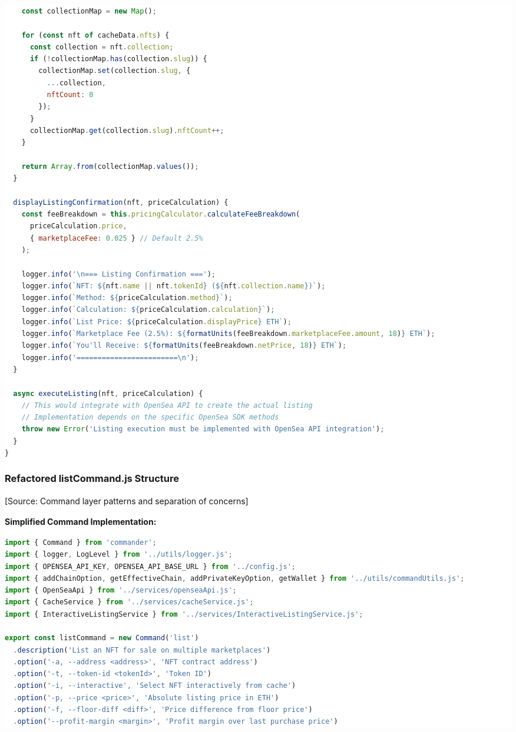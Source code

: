 ```javascript
    const collectionMap = new Map();

    for (const nft of cacheData.nfts) {
      const collection = nft.collection;
      if (!collectionMap.has(collection.slug)) {
        collectionMap.set(collection.slug, {
          ...collection,
          nftCount: 0
        });
      }
      collectionMap.get(collection.slug).nftCount++;
    }

    return Array.from(collectionMap.values());
  }

  displayListingConfirmation(nft, priceCalculation) {
    const feeBreakdown = this.pricingCalculator.calculateFeeBreakdown(
      priceCalculation.price,
      { marketplaceFee: 0.025 } // Default 2.5%
    );

    logger.info('\n=== Listing Confirmation ===');
    logger.info(`NFT: ${nft.name || nft.tokenId} (${nft.collection.name})`);
    logger.info(`Method: ${priceCalculation.method}`);
    logger.info(`Calculation: ${priceCalculation.calculation}`);
    logger.info(`List Price: ${priceCalculation.displayPrice} ETH`);
    logger.info(`Marketplace Fee (2.5%): ${formatUnits(feeBreakdown.marketplaceFee.amount, 18)} ETH`);
    logger.info(`You'll Receive: ${formatUnits(feeBreakdown.netPrice, 18)} ETH`);
    logger.info('========================\n');
  }

  async executeListing(nft, priceCalculation) {
    // This would integrate with OpenSea API to create the actual listing
    // Implementation depends on the specific OpenSea SDK methods
    throw new Error('Listing execution must be implemented with OpenSea API integration');
  }
}
```

### Refactored listCommand.js Structure
[Source: Command layer patterns and separation of concerns]

**Simplified Command Implementation:**
```javascript
import { Command } from 'commander';
import { logger, LogLevel } from '../utils/logger.js';
import { OPENSEA_API_KEY, OPENSEA_API_BASE_URL } from '../config.js';
import { addChainOption, getEffectiveChain, addPrivateKeyOption, getWallet } from '../utils/commandUtils.js';
import { OpenSeaApi } from '../services/openseaApi.js';
import { CacheService } from '../services/cacheService.js';
import { InteractiveListingService } from '../services/InteractiveListingService.js';

export const listCommand = new Command('list')
  .description('List an NFT for sale on multiple marketplaces')
  .option('-a, --address <address>', 'NFT contract address')
  .option('-t, --token-id <tokenId>', 'Token ID')
  .option('-i, --interactive', 'Select NFT interactively from cache')
  .option('-p, --price <price>', 'Absolute listing price in ETH')
  .option('-f, --floor-diff <diff>', 'Price difference from floor price')
  .option('--profit-margin <margin>', 'Profit margin over last purchase price')
```

  [FLOW_STEPS.SELECT_COLLECTION]: [
  [FLOW_STEPS.SELECT_NFT]: [